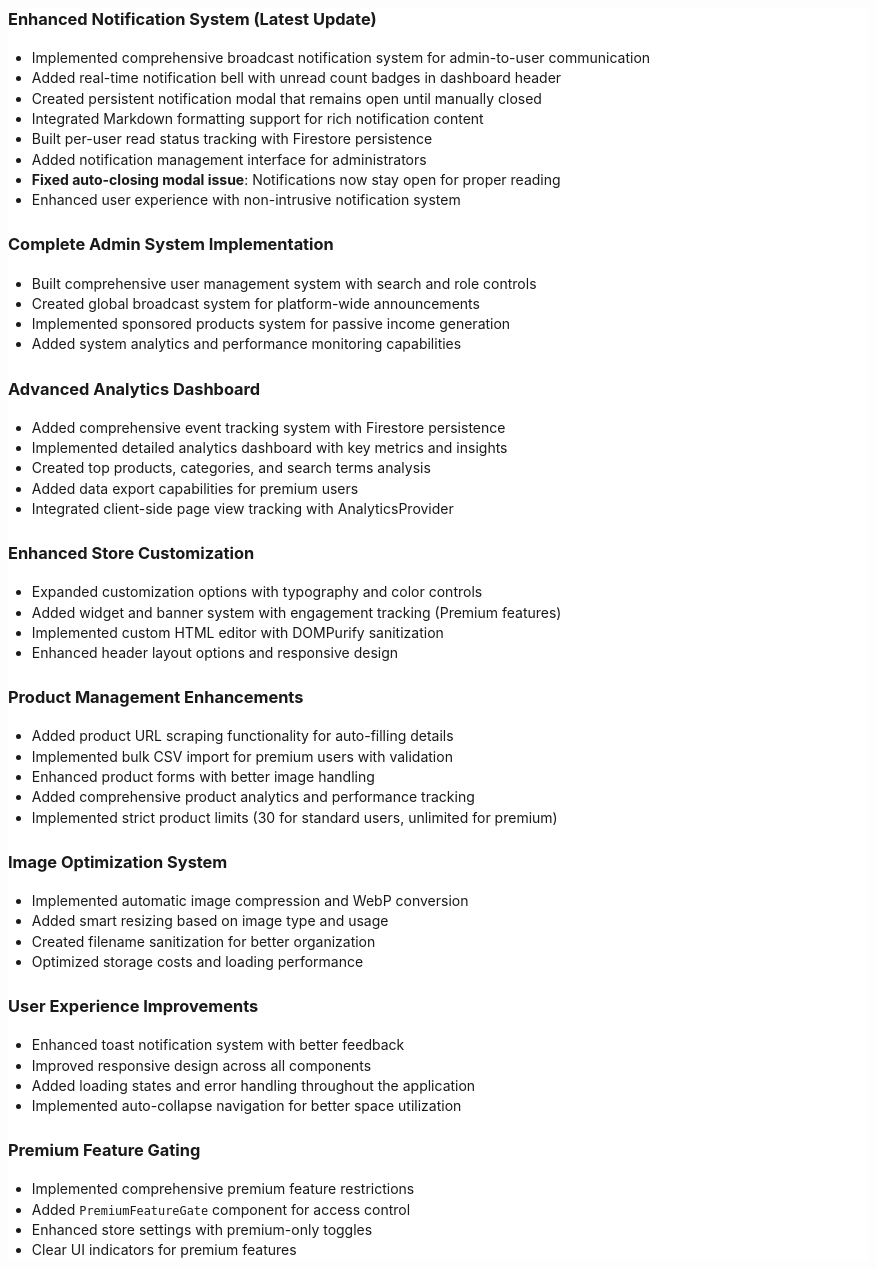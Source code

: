### Enhanced Notification System (Latest Update)
- Implemented comprehensive broadcast notification system for admin-to-user communication
- Added real-time notification bell with unread count badges in dashboard header
- Created persistent notification modal that remains open until manually closed
- Integrated Markdown formatting support for rich notification content
- Built per-user read status tracking with Firestore persistence
- Added notification management interface for administrators
- **Fixed auto-closing modal issue**: Notifications now stay open for proper reading
- Enhanced user experience with non-intrusive notification system

### Complete Admin System Implementation
- Built comprehensive user management system with search and role controls
- Created global broadcast system for platform-wide announcements
- Implemented sponsored products system for passive income generation
- Added system analytics and performance monitoring capabilities

### Advanced Analytics Dashboard
- Added comprehensive event tracking system with Firestore persistence
- Implemented detailed analytics dashboard with key metrics and insights
- Created top products, categories, and search terms analysis
- Added data export capabilities for premium users
- Integrated client-side page view tracking with AnalyticsProvider

### Enhanced Store Customization
- Expanded customization options with typography and color controls
- Added widget and banner system with engagement tracking (Premium features)
- Implemented custom HTML editor with DOMPurify sanitization
- Enhanced header layout options and responsive design

### Product Management Enhancements
- Added product URL scraping functionality for auto-filling details
- Implemented bulk CSV import for premium users with validation
- Enhanced product forms with better image handling
- Added comprehensive product analytics and performance tracking
- Implemented strict product limits (30 for standard users, unlimited for premium)

### Image Optimization System
- Implemented automatic image compression and WebP conversion
- Added smart resizing based on image type and usage
- Created filename sanitization for better organization
- Optimized storage costs and loading performance

### User Experience Improvements
- Enhanced toast notification system with better feedback
- Improved responsive design across all components
- Added loading states and error handling throughout the application
- Implemented auto-collapse navigation for better space utilization

### Premium Feature Gating
- Implemented comprehensive premium feature restrictions
- Added `PremiumFeatureGate` component for access control
- Enhanced store settings with premium-only toggles
- Clear UI indicators for premium features
